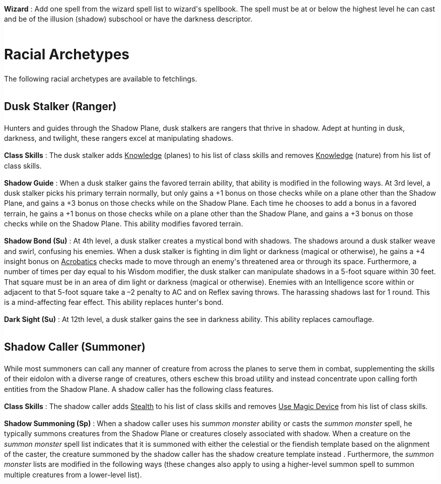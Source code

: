**Wizard** : Add one spell from the wizard spell list to wizard's spellbook. The spell must be at or below the highest level he can cast and be of the illusion (shadow) subschool or have the darkness descriptor.

# Racial Archetypes

The following racial archetypes are available to fetchlings.

## Dusk Stalker (Ranger)

Hunters and guides through the Shadow Plane, dusk stalkers are rangers that thrive in shadow. Adept at hunting in dusk, darkness, and twilight, these rangers excel at manipulating shadows.

**Class Skills** : The dusk stalker adds [Knowledge](skills/knowledge.md#_knowledge) (planes) to his list of class skills and removes [Knowledge](skills/knowledge.md#_knowledge) (nature) from his list of class skills.

**Shadow Guide** : When a dusk stalker gains the favored terrain ability, that ability is modified in the following ways. At 3rd level, a dusk stalker picks his primary terrain normally, but only gains a +1 bonus on those checks while on a plane other than the Shadow Plane, and gains a +3 bonus on those checks while on the Shadow Plane. Each time he chooses to add a bonus in a favored terrain, he gains a +1 bonus on those checks while on a plane other than the Shadow Plane, and gains a +3 bonus on those checks while on the Shadow Plane. This ability modifies favored terrain.

**Shadow Bond (Su)** : At 4th level, a dusk stalker creates a mystical bond with shadows. The shadows around a dusk stalker weave and swirl, confusing his enemies. When a dusk stalker is fighting in dim light or darkness (magical or otherwise), he gains a +4 insight bonus on [Acrobatics](skills/acrobatics.md#_acrobatics) checks made to move through an enemy's threatened area or through its space. Furthermore, a number of times per day equal to his Wisdom modifier, the dusk stalker can manipulate shadows in a 5-foot square within 30 feet. That square must be in an area of dim light or darkness (magical or otherwise). Enemies with an Intelligence score within or adjacent to that 5-foot square take a –2 penalty to AC and on Reflex saving throws. The harassing shadows last for 1 round. This is a mind-affecting fear effect. This ability replaces hunter's bond.

**Dark Sight (Su)** : At 12th level, a dusk stalker gains the see in darkness ability. This ability replaces camouflage.

## Shadow Caller (Summoner)

While most summoners can call any manner of creature from across the planes to serve them in combat, supplementing the skills of their eidolon with a diverse range of creatures, others eschew this broad utility and instead concentrate upon calling forth entities from the Shadow Plane. A shadow caller has the following class features.

**Class Skills** : The shadow caller adds [Stealth](skills/stealth.md#_stealth) to his list of class skills and removes [Use Magic Device](skills/useMagicDevice.md#_use-magic-device) from his list of class skills.

**Shadow Summoning (Sp)** : When a shadow caller uses his _summon monster_ ability or casts the _summon monster_ spell, he typically summons creatures from the Shadow Plane or creatures closely associated with shadow. When a creature on the _summon monster_ spell list indicates that it is summoned with either the celestial or the fiendish template based on the alignment of the caster, the creature summoned by the shadow caller has the shadow creature template instead . Furthermore, the _summon monster_ lists are modified in the following ways (these changes also apply to using a higher-level summon spell to summon multiple creatures from a lower-level list).
